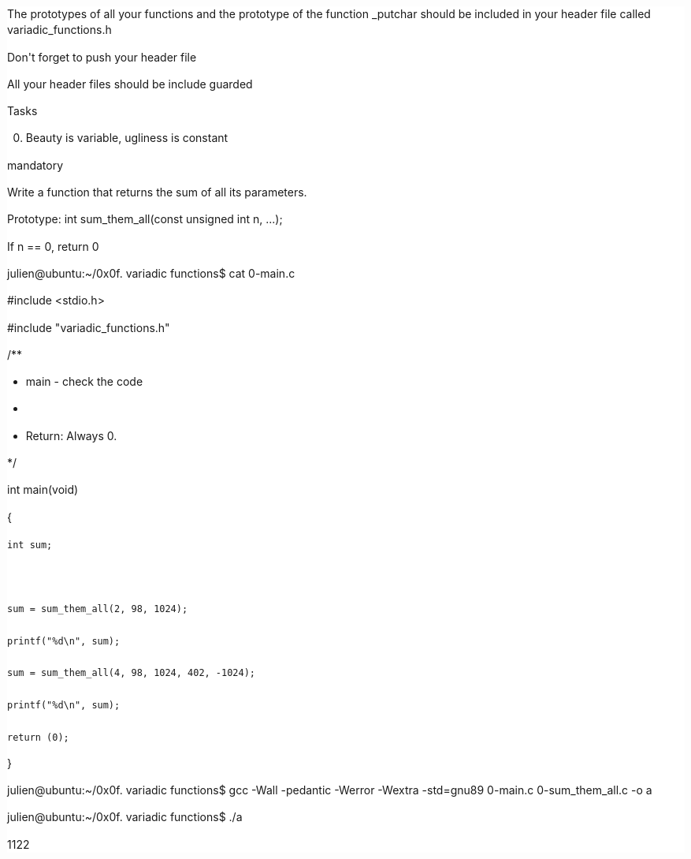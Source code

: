 The prototypes of all your functions and the prototype of the function _putchar should be included in your header file called variadic_functions.h

Don't forget to push your header file

All your header files should be include guarded

Tasks

0. Beauty is variable, ugliness is constant

mandatory



Write a function that returns the sum of all its parameters.



Prototype: int sum_them_all(const unsigned int n, ...);

If n == 0, return 0

julien@ubuntu:~/0x0f. variadic functions$ cat 0-main.c

#include <stdio.h>

#include "variadic_functions.h"



/**

 * main - check the code

 *

 * Return: Always 0.

 */

int main(void)

{

    int sum;



    sum = sum_them_all(2, 98, 1024);

    printf("%d\n", sum);

    sum = sum_them_all(4, 98, 1024, 402, -1024);

    printf("%d\n", sum);

    return (0);

}

julien@ubuntu:~/0x0f. variadic functions$ gcc -Wall -pedantic -Werror -Wextra -std=gnu89 0-main.c 0-sum_them_all.c -o a

julien@ubuntu:~/0x0f. variadic functions$ ./a

1122
